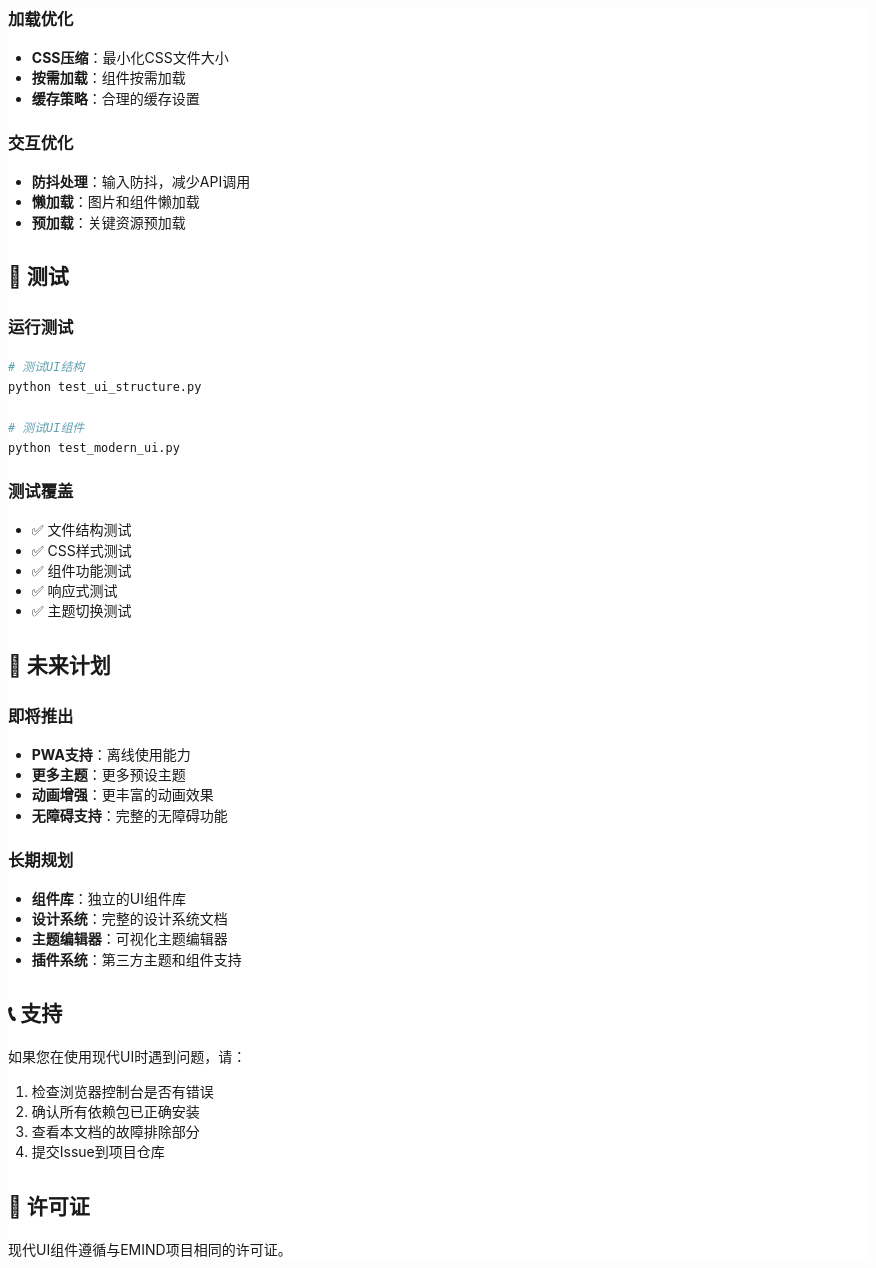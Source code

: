 ### 加载优化
- **CSS压缩**：最小化CSS文件大小
- **按需加载**：组件按需加载
- **缓存策略**：合理的缓存设置

### 交互优化
- **防抖处理**：输入防抖，减少API调用
- **懒加载**：图片和组件懒加载
- **预加载**：关键资源预加载

## 🧪 测试

### 运行测试
```bash
# 测试UI结构
python test_ui_structure.py

# 测试UI组件
python test_modern_ui.py
```

### 测试覆盖
- ✅ 文件结构测试
- ✅ CSS样式测试
- ✅ 组件功能测试
- ✅ 响应式测试
- ✅ 主题切换测试

## 🔮 未来计划

### 即将推出
- **PWA支持**：离线使用能力
- **更多主题**：更多预设主题
- **动画增强**：更丰富的动画效果
- **无障碍支持**：完整的无障碍功能

### 长期规划
- **组件库**：独立的UI组件库
- **设计系统**：完整的设计系统文档
- **主题编辑器**：可视化主题编辑器
- **插件系统**：第三方主题和组件支持

## 📞 支持

如果您在使用现代UI时遇到问题，请：

1. 检查浏览器控制台是否有错误
2. 确认所有依赖包已正确安装
3. 查看本文档的故障排除部分
4. 提交Issue到项目仓库

## 📄 许可证

现代UI组件遵循与EMIND项目相同的许可证。
